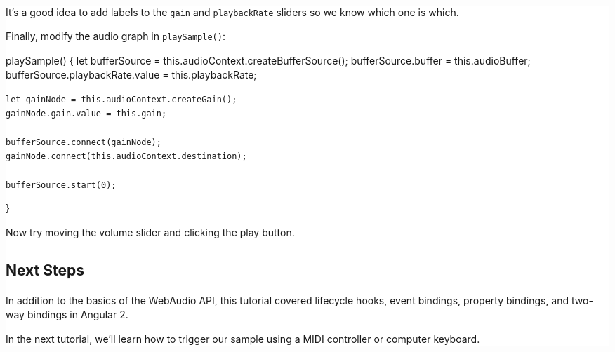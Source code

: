 It’s a good idea to add labels to the `gain` and `playbackRate` sliders so we know which one is which.

Finally, modify the audio graph in `playSample()`:

playSample() {
    let bufferSource = this.audioContext.createBufferSource();
    bufferSource.buffer = this.audioBuffer;
    bufferSource.playbackRate.value = this.playbackRate;

    let gainNode = this.audioContext.createGain();
    gainNode.gain.value = this.gain;

    bufferSource.connect(gainNode);
    gainNode.connect(this.audioContext.destination);

    bufferSource.start(0);
}

Now try moving the volume slider and clicking the play button.

## Next Steps

In addition to the basics of the WebAudio API, this tutorial covered lifecycle hooks, event bindings, property bindings, and two-way bindings in Angular 2.

In the next tutorial, we’ll learn how to trigger our sample using a MIDI controller or computer keyboard.
